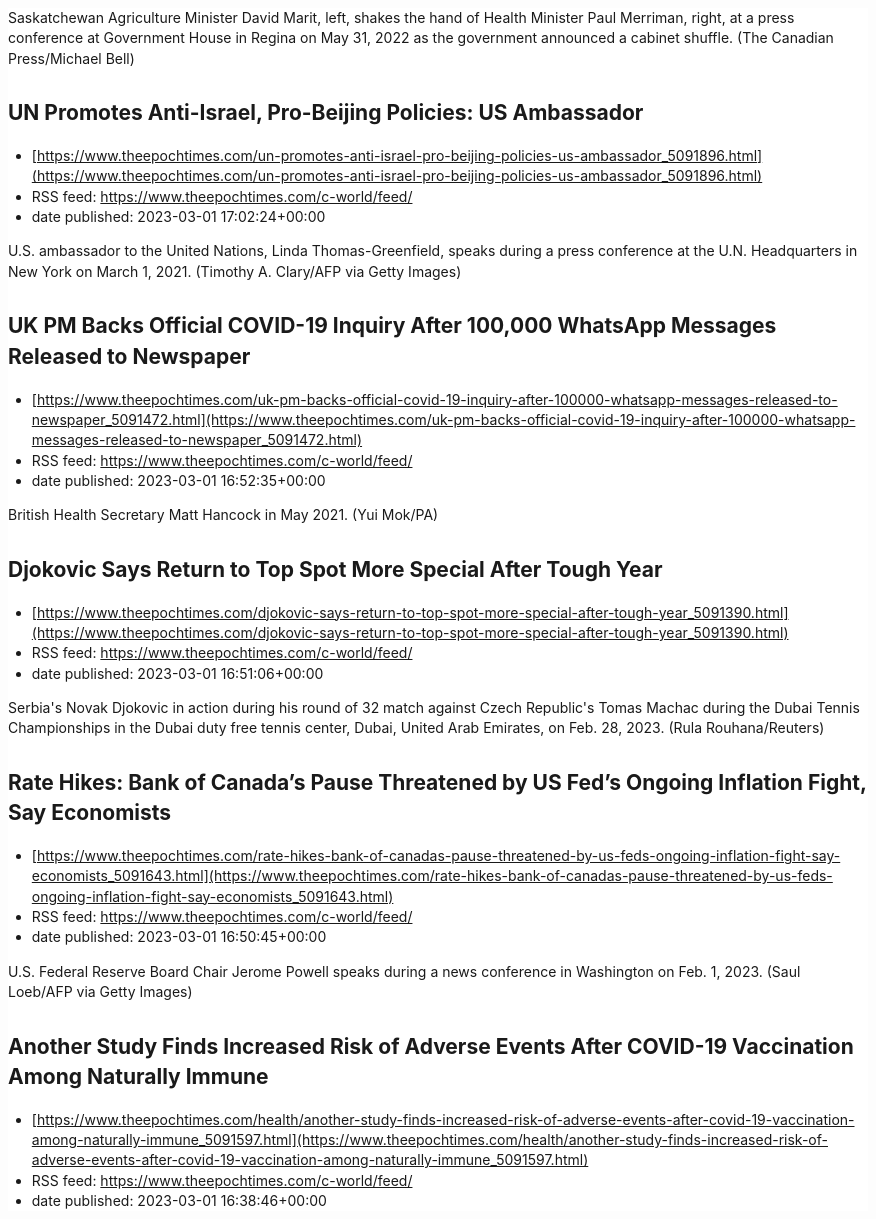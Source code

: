 Saskatchewan Agriculture Minister David Marit, left, shakes the hand of Health Minister Paul Merriman, right, at a press conference at Government House in Regina on May 31, 2022 as the government announced a cabinet shuffle. (The Canadian Press/Michael Bell)

## UN Promotes Anti-Israel, Pro-Beijing Policies: US Ambassador
 - [https://www.theepochtimes.com/un-promotes-anti-israel-pro-beijing-policies-us-ambassador_5091896.html](https://www.theepochtimes.com/un-promotes-anti-israel-pro-beijing-policies-us-ambassador_5091896.html)
 - RSS feed: https://www.theepochtimes.com/c-world/feed/
 - date published: 2023-03-01 17:02:24+00:00

U.S. ambassador to the United Nations, Linda Thomas-Greenfield, speaks during a press conference at the U.N. Headquarters in New York on March 1, 2021. (Timothy A. Clary/AFP via Getty Images)

## UK PM Backs Official COVID-19 Inquiry After 100,000 WhatsApp Messages Released to Newspaper
 - [https://www.theepochtimes.com/uk-pm-backs-official-covid-19-inquiry-after-100000-whatsapp-messages-released-to-newspaper_5091472.html](https://www.theepochtimes.com/uk-pm-backs-official-covid-19-inquiry-after-100000-whatsapp-messages-released-to-newspaper_5091472.html)
 - RSS feed: https://www.theepochtimes.com/c-world/feed/
 - date published: 2023-03-01 16:52:35+00:00

British Health Secretary Matt Hancock in May 2021. (Yui Mok/PA)

## Djokovic Says Return to Top Spot More Special After Tough Year
 - [https://www.theepochtimes.com/djokovic-says-return-to-top-spot-more-special-after-tough-year_5091390.html](https://www.theepochtimes.com/djokovic-says-return-to-top-spot-more-special-after-tough-year_5091390.html)
 - RSS feed: https://www.theepochtimes.com/c-world/feed/
 - date published: 2023-03-01 16:51:06+00:00

Serbia's Novak Djokovic in action during his round of 32 match against Czech Republic's Tomas Machac during the Dubai Tennis Championships in the Dubai duty free tennis center, Dubai, United Arab Emirates, on Feb. 28, 2023. (Rula Rouhana/Reuters)

## Rate Hikes: Bank of Canada’s Pause Threatened by US Fed’s Ongoing Inflation Fight, Say Economists
 - [https://www.theepochtimes.com/rate-hikes-bank-of-canadas-pause-threatened-by-us-feds-ongoing-inflation-fight-say-economists_5091643.html](https://www.theepochtimes.com/rate-hikes-bank-of-canadas-pause-threatened-by-us-feds-ongoing-inflation-fight-say-economists_5091643.html)
 - RSS feed: https://www.theepochtimes.com/c-world/feed/
 - date published: 2023-03-01 16:50:45+00:00

U.S. Federal Reserve Board Chair Jerome Powell speaks during a news conference in Washington on Feb. 1, 2023. (Saul Loeb/AFP via Getty Images)

## Another Study Finds Increased Risk of Adverse Events After COVID-19 Vaccination Among Naturally Immune
 - [https://www.theepochtimes.com/health/another-study-finds-increased-risk-of-adverse-events-after-covid-19-vaccination-among-naturally-immune_5091597.html](https://www.theepochtimes.com/health/another-study-finds-increased-risk-of-adverse-events-after-covid-19-vaccination-among-naturally-immune_5091597.html)
 - RSS feed: https://www.theepochtimes.com/c-world/feed/
 - date published: 2023-03-01 16:38:46+00:00
